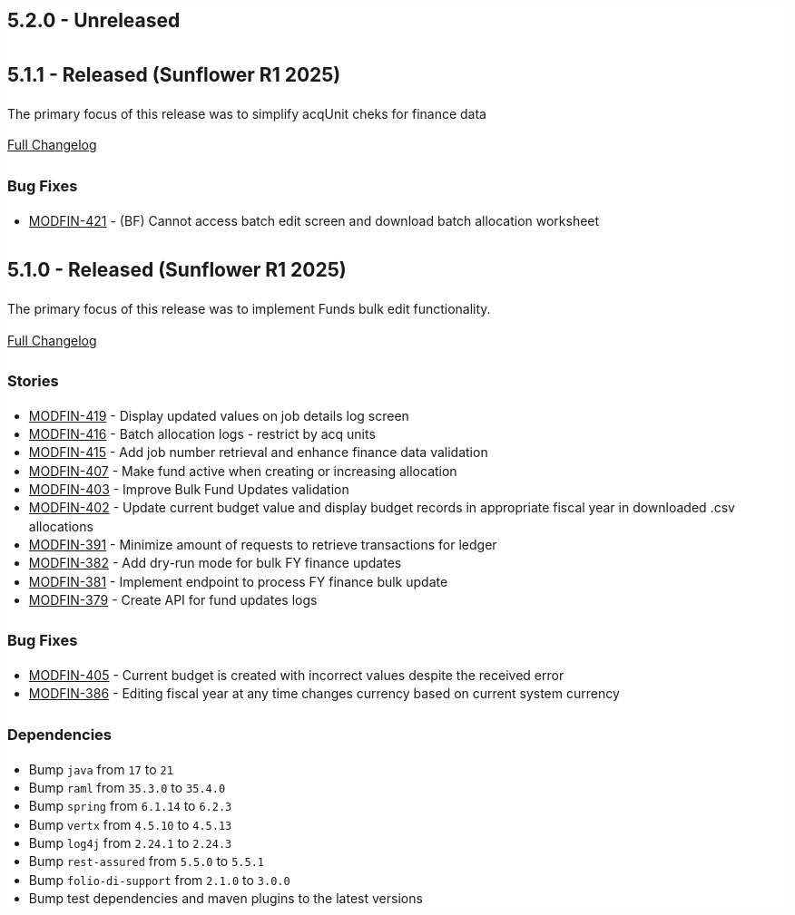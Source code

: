 ## 5.2.0 - Unreleased

## 5.1.1 - Released (Sunflower R1 2025)
The primary focus of this release was to simplify acqUnit cheks for finance data 

[Full Changelog](https://github.com/folio-org/mod-finance/compare/v5.1.0...v5.1.1)

### Bug Fixes
* [MODFIN-421](https://issues.folio.org/browse/MODFIN-421) - (BF) Cannot access batch edit screen and download batch allocation worksheet


## 5.1.0 - Released (Sunflower R1 2025)
The primary focus of this release was to implement Funds bulk edit functionality.

[Full Changelog](https://github.com/folio-org/mod-finance/compare/v5.0.0...v5.1.0)

### Stories
* [MODFIN-419](https://issues.folio.org/browse/MODFIN-419) - Display updated values on job details log screen
* [MODFIN-416](https://issues.folio.org/browse/MODFIN-416) - Batch allocation logs - restrict by acq units
* [MODFIN-415](https://issues.folio.org/browse/MODFIN-415) - Add job number retrieval and enhance finance data validation
* [MODFIN-407](https://issues.folio.org/browse/MODFIN-407) - Make fund active when creating or increasing allocation
* [MODFIN-403](https://issues.folio.org/browse/MODFIN-403) - Improve Bulk Fund Updates validation
* [MODFIN-402](https://issues.folio.org/browse/MODFIN-402) - Update current budget value and display budget records in appropriate fiscal year in downloaded .csv allocations
* [MODFIN-391](https://issues.folio.org/browse/MODFIN-391) - Minimize amount of requests to retrieve transactions for ledger
* [MODFIN-382](https://issues.folio.org/browse/MODFIN-382) - Add dry-run mode for bulk FY finance updates
* [MODFIN-381](https://issues.folio.org/browse/MODFIN-381) - Implement endpoint to process FY finance bulk update
* [MODFIN-379](https://issues.folio.org/browse/MODFIN-379) - Create API for fund updates logs

### Bug Fixes
* [MODFIN-405](https://issues.folio.org/browse/MODFIN-405) - Current budget is created with incorrect values despite the received error
* [MODFIN-386](https://issues.folio.org/browse/MODFIN-386) - Editing fiscal year at any time changes currency based on current system currency

### Dependencies
* Bump `java` from `17` to `21`
* Bump `raml` from `35.3.0` to `35.4.0`
* Bump `spring` from `6.1.14` to `6.2.3`
* Bump `vertx` from `4.5.10` to `4.5.13`
* Bump `log4j` from `2.24.1` to `2.24.3`
* Bump `rest-assured` from `5.5.0` to `5.5.1`
* Bump `folio-di-support` from `2.1.0` to `3.0.0`
* Bump test dependencies and maven plugins to the latest versions
